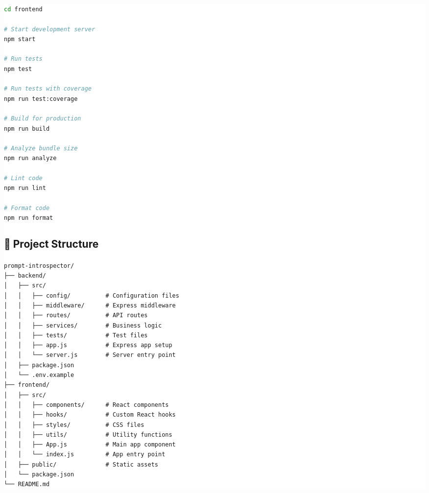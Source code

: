 ```bash
cd frontend

# Start development server
npm start

# Run tests
npm test

# Run tests with coverage
npm run test:coverage

# Build for production
npm run build

# Analyze bundle size
npm run analyze

# Lint code
npm run lint

# Format code
npm run format
```

## 📁 Project Structure

```
prompt-introspector/
├── backend/
│   ├── src/
│   │   ├── config/          # Configuration files
│   │   ├── middleware/      # Express middleware
│   │   ├── routes/          # API routes
│   │   ├── services/        # Business logic
│   │   ├── tests/           # Test files
│   │   ├── app.js           # Express app setup
│   │   └── server.js        # Server entry point
│   ├── package.json
│   └── .env.example
├── frontend/
│   ├── src/
│   │   ├── components/      # React components
│   │   ├── hooks/           # Custom React hooks
│   │   ├── styles/          # CSS files
│   │   ├── utils/           # Utility functions
│   │   ├── App.js           # Main app component
│   │   └── index.js         # App entry point
│   ├── public/              # Static assets
│   └── package.json
└── README.md
```
